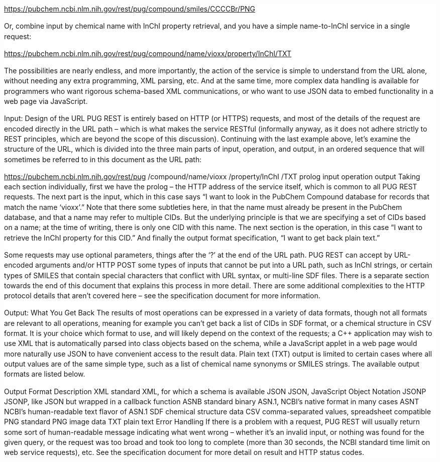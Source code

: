 https://pubchem.ncbi.nlm.nih.gov/rest/pug/compound/smiles/CCCCBr/PNG

Or, combine input by chemical name with InChI property retrieval, and you have a simple name-to-InChI service in a single request:

https://pubchem.ncbi.nlm.nih.gov/rest/pug/compound/name/vioxx/property/InChI/TXT

The possibilities are nearly endless, and more importantly, the action of the service is simple to understand from the URL alone, without needing any extra programming, XML parsing, etc. And at the same time, more complex data handling is available for programmers who want rigorous schema-based XML communications, or who want to use JSON data to embed functionality in a web page via JavaScript.

Input: Design of the URL
PUG REST is entirely based on HTTP (or HTTPS) requests, and most of the details of the request are encoded directly in the URL path – which is what makes the service RESTful (informally anyway, as it does not adhere strictly to REST principles, which are beyond the scope of this discussion). Continuing with the last example above, let’s examine the structure of the URL, which is divided into the three main parts of input, operation, and output, in an ordered sequence that will sometimes be referred to in this document as the URL path:

https://pubchem.ncbi.nlm.nih.gov/rest/pug	/compound/name/vioxx	/property/InChI	/TXT
prolog	input	operation	output
Taking each section individually, first we have the prolog – the HTTP address of the service itself, which is common to all PUG REST requests. The next part is the input, which in this case says “I want to look in the PubChem Compound database for records that match the name ‘vioxx’.” Note that there some subtleties here, in that the name must already be present in the PubChem database, and that a name may refer to multiple CIDs. But the underlying principle is that we are specifying a set of CIDs based on a name; at the time of writing, there is only one CID with this name. The next section is the operation, in this case “I want to retrieve the InChI property for this CID.” And finally the output format specification, “I want to get back plain text.”

Some requests may use optional parameters, things after the ‘?’ at the end of the URL path. PUG REST can accept by URL-encoded arguments and/or HTTP POST some types of inputs that cannot be put into a URL path, such as InChI strings, or certain types of SMILES that contain special characters that conflict with URL syntax, or multi-line SDF files. There is a separate section towards the end of this document that explains this process in more detail. There are some additional complexities to the HTTP protocol details that aren’t covered here – see the specification document for more information.

Output: What You Get Back
The results of most operations can be expressed in a variety of data formats, though not all formats are relevant to all operations, meaning for example you can’t get back a list of CIDs in SDF format, or a chemical structure in CSV format. It is your choice which format to use, and will likely depend on the context of the requests; a C++ application may wish to use XML that is automatically parsed into class objects based on the schema, while a JavaScript applet in a web page would more naturally use JSON to have convenient access to the result data. Plain text (TXT) output is limited to certain cases where all output values are of the same simple type, such as a list of chemical name synonyms or SMILES strings. The available output formats are listed below.

Output Format	Description
XML	standard XML, for which a schema is available
JSON	JSON, JavaScript Object Notation
JSONP	JSONP, like JSON but wrapped in a callback function
ASNB	standard binary ASN.1, NCBI’s native format in many cases
ASNT	NCBI’s human-readable text flavor of ASN.1
SDF	chemical structure data
CSV	comma-separated values, spreadsheet compatible
PNG	standard PNG image data
TXT	plain text
Error Handling
If there is a problem with a request, PUG REST will usually return some sort of human-readable message indicating what went wrong – whether it’s an invalid input, or nothing was found for the given query, or the request was too broad and took too long to complete (more than 30 seconds, the NCBI standard time limit on web service requests), etc. See the specification document for more detail on result and HTTP status codes.

